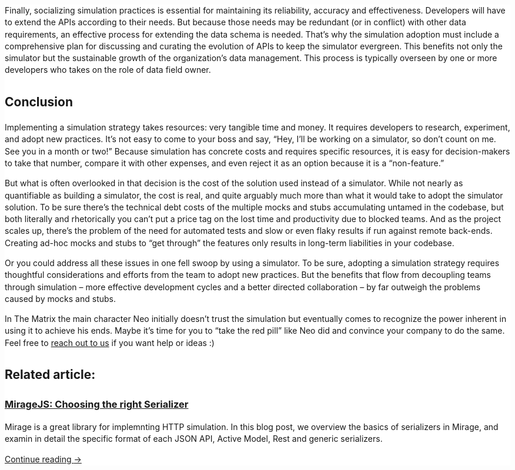 Finally, socializing simulation practices is essential for maintaining its reliability, accuracy and effectiveness. Developers will have to extend the APIs according to their needs. But because those needs may be redundant (or in conflict) with other data requirements, an effective process for extending the data schema is needed. That’s why the simulation adoption must include a comprehensive plan for discussing and curating the evolution of APIs to keep the simulator evergreen. This benefits not only the simulator but the sustainable growth of the organization’s data management. This process is typically overseen by one or more developers who takes on the role of data field owner. 

## Conclusion

Implementing a simulation strategy takes resources: very tangible time and money. It requires developers to research, experiment, and adopt new practices. It’s not easy to come to your boss and say, “Hey, I’ll be working on a simulator, so don’t count on me. See you in a month or two!” 
Because simulation has concrete costs and requires specific resources, it is easy for decision-makers to take that number, compare it with other expenses, and even reject it as an option because it is a “non-feature.” 

But what is often overlooked in that decision is the cost of the solution used instead of a simulator. While not nearly as quantifiable as building a simulator, the cost is real, and quite arguably much more than what it would take to adopt the simulator solution. To be sure there’s the technical debt costs of the multiple mocks and stubs accumulating untamed in the codebase, but both literally and rhetorically you can’t put a price tag on the lost time and productivity due to blocked teams. And as the project scales up, there’s the problem of the need for automated tests and slow or even flaky results if run against remote back-ends. Creating ad-hoc mocks and stubs to “get through” the features only results in long-term liabilities in your codebase. 

Or you could address all these issues in one fell swoop by using a simulator. To be sure, adopting a simulation strategy requires thoughtful considerations and efforts from the team to adopt new practices. But the benefits that flow from decoupling teams through simulation – more effective development cycles and a better directed collaboration – by far outweigh the problems caused by mocks and stubs.

In The Matrix the main character Neo initially doesn’t trust the simulation but eventually comes to recognize the power inherent in using it to achieve his ends. Maybe it’s time for you to “take the red pill” like Neo did and convince your company to do the same. Feel free to [reach out to us](https://frontside.com/contact) if you want help or ideas :) 

<aside class="posts-list-list">
  <h2>Related article:</h2>
  <div class="posts-list-entry">
    <h3 class="posts-list-title">
      <a href="/blog/2020-08-31-mirage-serializers/">
        MirageJS: Choosing the right Serializer 
      </a>
    </h3>
    <p>
      Mirage is a great library for implemnting HTTP simulation. In this blog post, we overview the basics of serializers in Mirage, and examin in detail the specific format of each JSON API, Active Model, Rest and generic serializers.
    </p>
    <a href="/blog/2020-08-31-mirage-serializers/" class="post-link">
      Continue reading
      <span class="post-link--arrow">→</span>
    </a>
  </div>
</aside>
